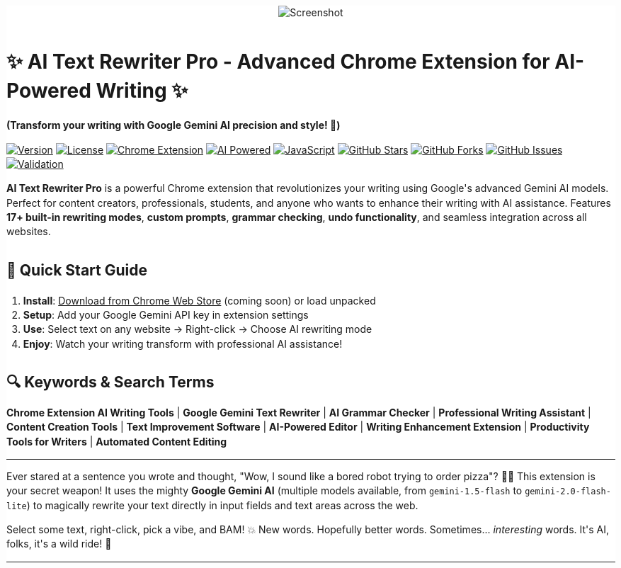 <p align="center">
    <img src="https://github.com/user-attachments/assets/b63c31c2-718c-42db-8cfd-393ba1dcadfc" alt="Screenshot">
</p>

# ✨ AI Text Rewriter Pro - Advanced Chrome Extension for AI-Powered Writing ✨

**(Transform your writing with Google Gemini AI precision and style! 🚀)**

[![Version](https://img.shields.io/badge/Version-2.1.1-blue)](https://github.com/SupratimRK/Ai-rewrite/releases) [![License](https://img.shields.io/badge/License-MIT-green)](LICENSE) [![Chrome Extension](https://img.shields.io/badge/Chrome-Extension-yellow)](https://chrome.google.com/webstore) [![AI Powered](https://img.shields.io/badge/AI-Google%20Gemini-red)](https://ai.google.dev/) [![JavaScript](https://img.shields.io/badge/Language-JavaScript-blue)](https://developer.mozilla.org/en-US/docs/Web/JavaScript) [![GitHub Stars](https://img.shields.io/github/stars/SupratimRK/Ai-rewrite?style=social)](https://github.com/SupratimRK/Ai-rewrite/stargazers) [![GitHub Forks](https://img.shields.io/github/forks/SupratimRK/Ai-rewrite?style=social)](https://github.com/SupratimRK/Ai-rewrite/network/members) [![GitHub Issues](https://img.shields.io/github/issues/SupratimRK/Ai-rewrite)](https://github.com/SupratimRK/Ai-rewrite/issues) [![Validation](https://github.com/SupratimRK/Ai-rewrite/actions/workflows/validate.yml/badge.svg)](https://github.com/SupratimRK/Ai-rewrite/actions/workflows/validate.yml)

**AI Text Rewriter Pro** is a powerful Chrome extension that revolutionizes your writing using Google's advanced Gemini AI models. Perfect for content creators, professionals, students, and anyone who wants to enhance their writing with AI assistance. Features **17+ built-in rewriting modes**, **custom prompts**, **grammar checking**, **undo functionality**, and seamless integration across all websites.

## 🎯 Quick Start Guide

1. **Install**: [Download from Chrome Web Store](https://chrome.google.com/webstore) (coming soon) or load unpacked
2. **Setup**: Add your Google Gemini API key in extension settings
3. **Use**: Select text on any website → Right-click → Choose AI rewriting mode
4. **Enjoy**: Watch your writing transform with professional AI assistance!

## 🔍 Keywords & Search Terms

**Chrome Extension AI Writing Tools** | **Google Gemini Text Rewriter** | **AI Grammar Checker** | **Professional Writing Assistant** | **Content Creation Tools** | **Text Improvement Software** | **AI-Powered Editor** | **Writing Enhancement Extension** | **Productivity Tools for Writers** | **Automated Content Editing**

---

Ever stared at a sentence you wrote and thought, "Wow, I sound like a bored robot trying to order pizza"? 🤖🍕 This extension is your secret weapon! It uses the mighty **Google Gemini AI** (multiple models available, from `gemini-1.5-flash` to `gemini-2.0-flash-lite`) to magically rewrite your text directly in input fields and text areas across the web.

Select some text, right-click, pick a vibe, and BAM! 💥 New words. Hopefully better words. Sometimes... *interesting* words. It's AI, folks, it's a wild ride! 🎢

---